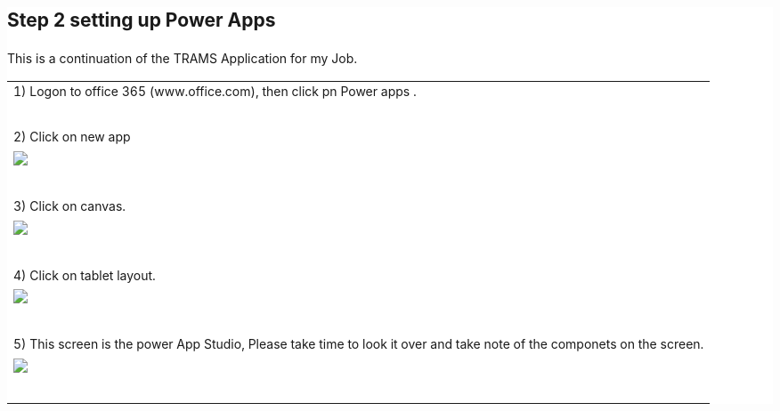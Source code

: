 
## Step 2 setting up Power Apps
This is a continuation of the TRAMS Application for my Job.

<Table>
  <tr>
    <td>1) Logon to office 365  (www.office.com), then click pn Power apps .</td>

  </tr>
      <tr>
    <td>&nbsp;</td>
  </tr>
    <tr>
    <td>2) Click on new app </td>
  </tr>
   <tr>   
    <td>   <a href="images2/s2.png"><img src="images2/s2.png" width="700"></a></td>
  </tr>
    <tr>  
    <td>&nbsp;</td>
  </tr>
    <tr>
    <td>3) Click on canvas.</td>
     </tr>
    <tr>   
     <td><a href="images2/pa3.png"><img src="images2/pa3.png" width="700"></a></td>
  </tr>
  <tr>  
    <td>&nbsp;</td>
  </tr>
    <tr>
    <td>4) Click on tablet layout.  </td>
      </tr>
    <tr>  
    <td><a href="images2/s3a.png"><img src="images2/s3a.png" width="700"></a></td>
  </tr> 
  <tr>  
     <td>&nbsp;</td>
  <tr>
     <td> 5)  This screen is the power App Studio, Please take time to look it over and take note of the componets on the screen.
         </td>
              </tr>
    <tr>   
     <td>   <a href="images2/pa5.png"><img src="images2/pa5.png" width="700"></a></td>
  </tr>

   <tr>  
    <td>&nbsp;</td>
  </tr>
